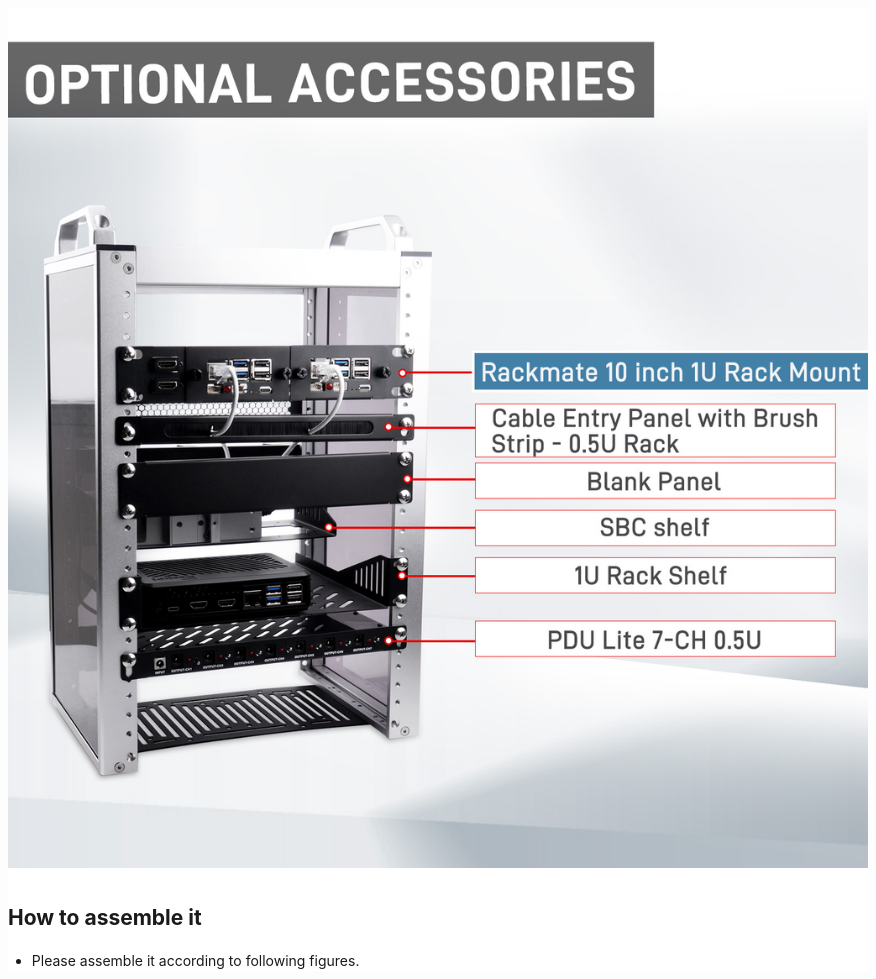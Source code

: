 ![DP-0039DC08](./imgs/DP-0039/DP-0039-9.jpg)

## How to assemble it 

* Please assemble it according to following figures.
